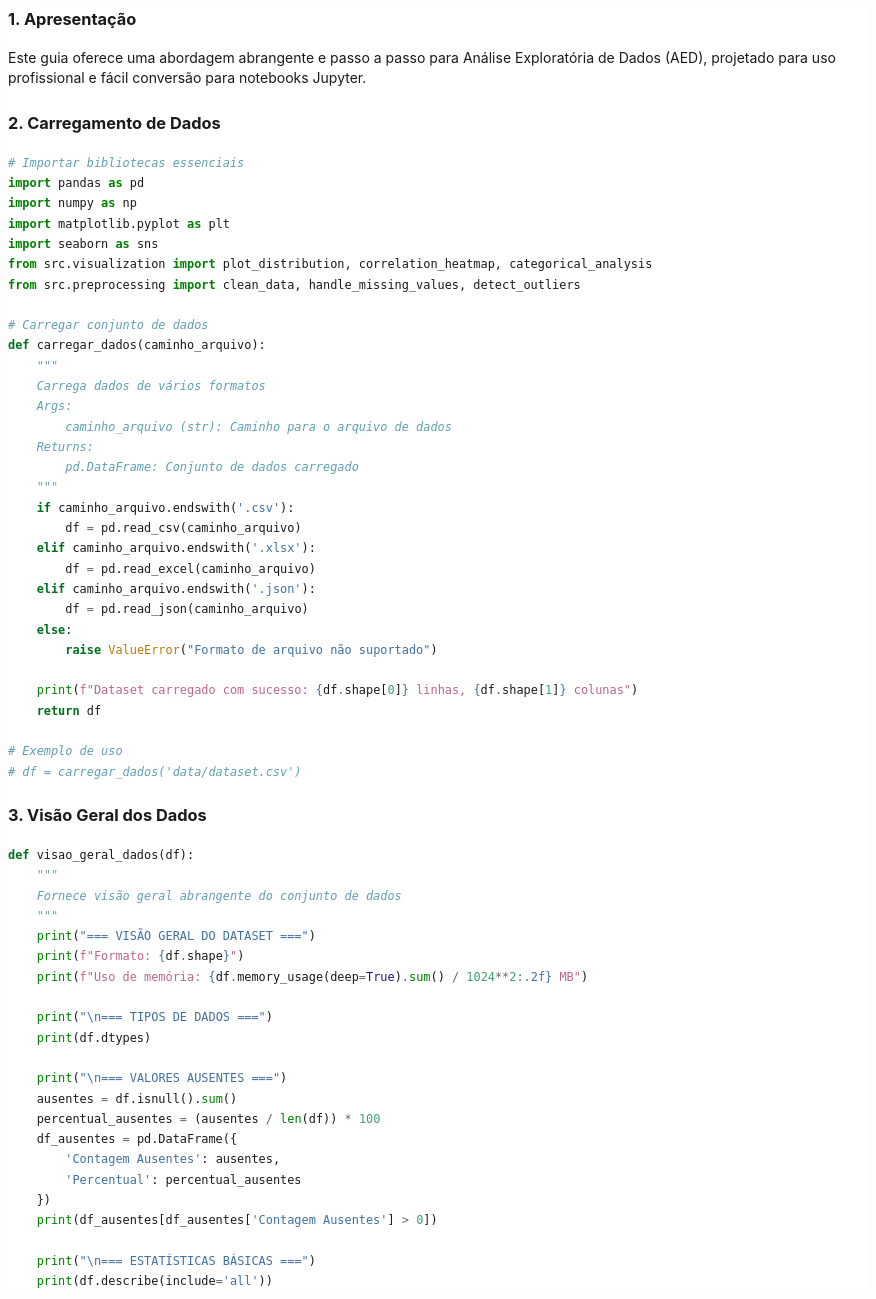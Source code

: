 ### 1. Apresentação
Este guia oferece uma abordagem abrangente e passo a passo para Análise Exploratória de Dados (AED), projetado para uso profissional e fácil conversão para notebooks Jupyter.

### 2. Carregamento de Dados
```python
# Importar bibliotecas essenciais
import pandas as pd
import numpy as np
import matplotlib.pyplot as plt
import seaborn as sns
from src.visualization import plot_distribution, correlation_heatmap, categorical_analysis
from src.preprocessing import clean_data, handle_missing_values, detect_outliers

# Carregar conjunto de dados
def carregar_dados(caminho_arquivo):
    """
    Carrega dados de vários formatos
    Args:
        caminho_arquivo (str): Caminho para o arquivo de dados
    Returns:
        pd.DataFrame: Conjunto de dados carregado
    """
    if caminho_arquivo.endswith('.csv'):
        df = pd.read_csv(caminho_arquivo)
    elif caminho_arquivo.endswith('.xlsx'):
        df = pd.read_excel(caminho_arquivo)
    elif caminho_arquivo.endswith('.json'):
        df = pd.read_json(caminho_arquivo)
    else:
        raise ValueError("Formato de arquivo não suportado")
    
    print(f"Dataset carregado com sucesso: {df.shape[0]} linhas, {df.shape[1]} colunas")
    return df

# Exemplo de uso
# df = carregar_dados('data/dataset.csv')
```

### 3. Visão Geral dos Dados
```python
def visao_geral_dados(df):
    """
    Fornece visão geral abrangente do conjunto de dados
    """
    print("=== VISÃO GERAL DO DATASET ===")
    print(f"Formato: {df.shape}")
    print(f"Uso de memória: {df.memory_usage(deep=True).sum() / 1024**2:.2f} MB")
    
    print("\n=== TIPOS DE DADOS ===")
    print(df.dtypes)
    
    print("\n=== VALORES AUSENTES ===")
    ausentes = df.isnull().sum()
    percentual_ausentes = (ausentes / len(df)) * 100
    df_ausentes = pd.DataFrame({
        'Contagem Ausentes': ausentes,
        'Percentual': percentual_ausentes
    })
    print(df_ausentes[df_ausentes['Contagem Ausentes'] > 0])
    
    print("\n=== ESTATÍSTICAS BÁSICAS ===")
    print(df.describe(include='all'))
```